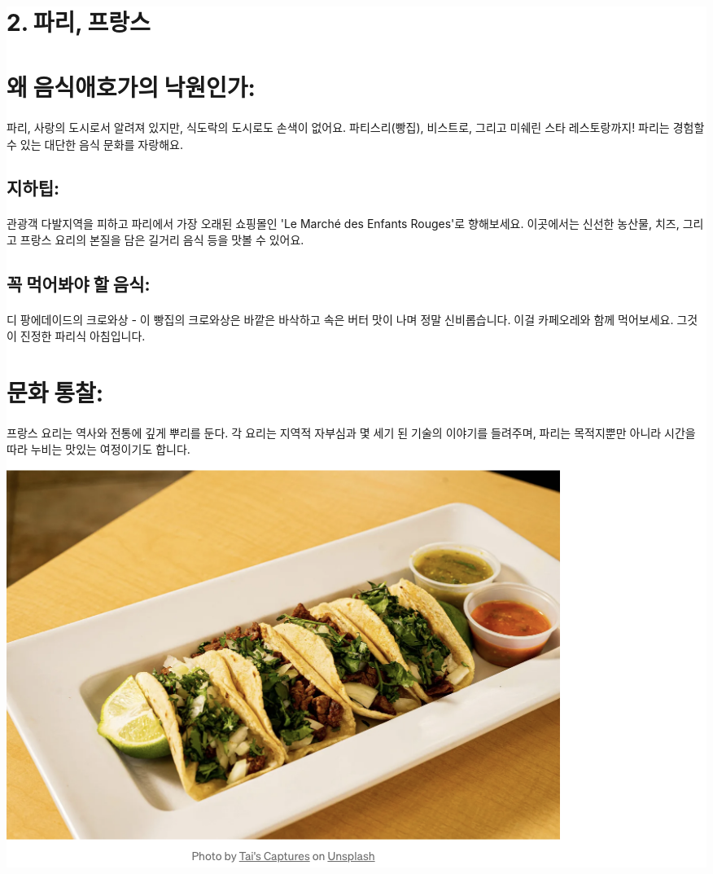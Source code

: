 # 2. 파리, 프랑스

# 왜 음식애호가의 낙원인가:

<div class="content-ad"></div>

파리, 사랑의 도시로서 알려져 있지만, 식도락의 도시로도 손색이 없어요. 파티스리(빵집), 비스트로, 그리고 미쉐린 스타 레스토랑까지! 파리는 경험할 수 있는 대단한 음식 문화를 자랑해요.

## 지하팁:

관광객 다발지역을 피하고 파리에서 가장 오래된 쇼핑몰인 'Le Marché des Enfants Rouges'로 향해보세요. 이곳에서는 신선한 농산물, 치즈, 그리고 프랑스 요리의 본질을 담은 길거리 음식 등을 맛볼 수 있어요.

## 꼭 먹어봐야 할 음식:

<div class="content-ad"></div>

디 팡에데이드의 크로와상 - 이 빵집의 크로와상은 바깥은 바삭하고 속은 버터 맛이 나며 정말 신비롭습니다. 이걸 카페오레와 함께 먹어보세요. 그것이 진정한 파리식 아침입니다.

# 문화 통찰:

프랑스 요리는 역사와 전통에 깊게 뿌리를 둔다. 각 요리는 지역적 자부심과 몇 세기 된 기술의 이야기를 들려주며, 파리는 목적지뿐만 아니라 시간을 따라 누비는 맛있는 여정이기도 합니다.

![Image](/assets/img/2024-05-16-5BestCitiesIntheWorldforFoodies_3.png)
